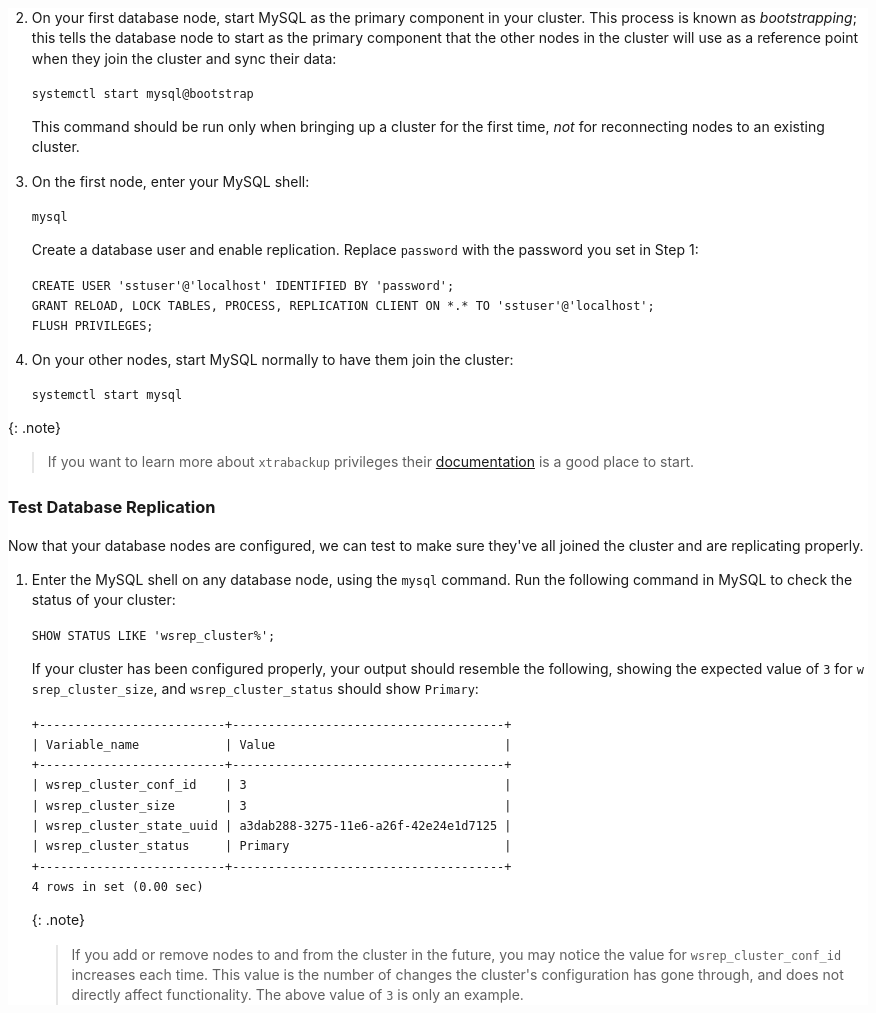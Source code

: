 2.  On your first database node, start MySQL as the primary component in your cluster. This process is known as *bootstrapping*; this tells the database node to start as the primary component that the other nodes in the cluster will use as a reference point when they join the cluster and sync their data:

        systemctl start mysql@bootstrap

    This command should be run only when bringing up a cluster for the first time, *not* for reconnecting nodes to an existing cluster.

3.  On the first node, enter your MySQL shell:

        mysql

    Create a database user and enable replication. Replace `password` with the password you set in Step 1:

        CREATE USER 'sstuser'@'localhost' IDENTIFIED BY 'password';
        GRANT RELOAD, LOCK TABLES, PROCESS, REPLICATION CLIENT ON *.* TO 'sstuser'@'localhost';
        FLUSH PRIVILEGES;

4.  On your other nodes, start MySQL normally to have them join the cluster:

        systemctl start mysql
	
   {: .note}
   > If you want to learn more about `xtrabackup` privileges their [documentation](https://www.percona.com/doc/percona-xtrabackup/2.4/using_xtrabackup/privileges.html) is a good place to start.

### Test Database Replication

Now that your database nodes are configured, we can test to make sure they've all joined the cluster and are replicating properly. 

1.  Enter the MySQL shell on any database node, using the `mysql` command. Run the following command in MySQL to check the status of your cluster:

        SHOW STATUS LIKE 'wsrep_cluster%';

    If your cluster has been configured properly, your output should resemble the following, showing the expected value of `3` for `wsrep_cluster_size`, and `wsrep_cluster_status` should show `Primary`:

        +--------------------------+--------------------------------------+
        | Variable_name            | Value                                |
        +--------------------------+--------------------------------------+
        | wsrep_cluster_conf_id    | 3                                    |
        | wsrep_cluster_size       | 3                                    |
        | wsrep_cluster_state_uuid | a3dab288-3275-11e6-a26f-42e24e1d7125 |
        | wsrep_cluster_status     | Primary                              |
        +--------------------------+--------------------------------------+
        4 rows in set (0.00 sec)

    {: .note}
    > If you add or remove nodes to and from the cluster in the future, you may notice the value for `wsrep_cluster_conf_id` increases each time. This value is the number of changes the cluster's configuration has gone through, and does not directly affect functionality. The above value of `3` is only an example.
